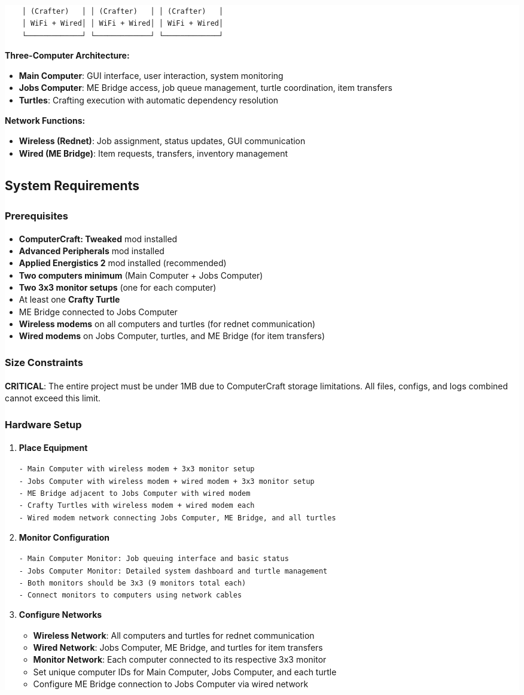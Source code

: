 ```
    │ (Crafter)   │ │ (Crafter)   │ │ (Crafter)   │
    │ WiFi + Wired│ │ WiFi + Wired│ │ WiFi + Wired│
    └─────────────┘ └─────────────┘ └─────────────┘
```

**Three-Computer Architecture:**
- **Main Computer**: GUI interface, user interaction, system monitoring
- **Jobs Computer**: ME Bridge access, job queue management, turtle coordination, item transfers
- **Turtles**: Crafting execution with automatic dependency resolution

**Network Functions:**
- **Wireless (Rednet)**: Job assignment, status updates, GUI communication
- **Wired (ME Bridge)**: Item requests, transfers, inventory management

## System Requirements

### Prerequisites
- **ComputerCraft: Tweaked** mod installed
- **Advanced Peripherals** mod installed
- **Applied Energistics 2** mod installed (recommended)
- **Two computers minimum** (Main Computer + Jobs Computer)
- **Two 3x3 monitor setups** (one for each computer)
- At least one **Crafty Turtle**
- ME Bridge connected to Jobs Computer
- **Wireless modems** on all computers and turtles (for rednet communication)
- **Wired modems** on Jobs Computer, turtles, and ME Bridge (for item transfers)

### Size Constraints
**CRITICAL**: The entire project must be under 1MB due to ComputerCraft storage limitations. All files, configs, and logs combined cannot exceed this limit.

### Hardware Setup
1. **Place Equipment**
   ```
   - Main Computer with wireless modem + 3x3 monitor setup
   - Jobs Computer with wireless modem + wired modem + 3x3 monitor setup
   - ME Bridge adjacent to Jobs Computer with wired modem
   - Crafty Turtles with wireless modem + wired modem each
   - Wired modem network connecting Jobs Computer, ME Bridge, and all turtles
   ```

2. **Monitor Configuration**
   ```
   - Main Computer Monitor: Job queuing interface and basic status
   - Jobs Computer Monitor: Detailed system dashboard and turtle management
   - Both monitors should be 3x3 (9 monitors total each)
   - Connect monitors to computers using network cables
   ```

3. **Configure Networks**
   - **Wireless Network**: All computers and turtles for rednet communication
   - **Wired Network**: Jobs Computer, ME Bridge, and turtles for item transfers
   - **Monitor Network**: Each computer connected to its respective 3x3 monitor
   - Set unique computer IDs for Main Computer, Jobs Computer, and each turtle
   - Configure ME Bridge connection to Jobs Computer via wired network
